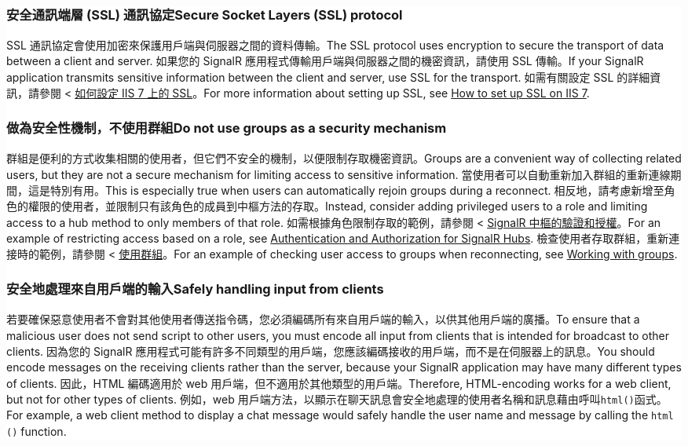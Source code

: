 <a id="ssl"></a>

### <a name="secure-socket-layers-ssl-protocol"></a><span data-ttu-id="6b3f6-214">安全通訊端層 (SSL) 通訊協定</span><span class="sxs-lookup"><span data-stu-id="6b3f6-214">Secure Socket Layers (SSL) protocol</span></span>

<span data-ttu-id="6b3f6-215">SSL 通訊協定會使用加密來保護用戶端與伺服器之間的資料傳輸。</span><span class="sxs-lookup"><span data-stu-id="6b3f6-215">The SSL protocol uses encryption to secure the transport of data between a client and server.</span></span> <span data-ttu-id="6b3f6-216">如果您的 SignalR 應用程式傳輸用戶端與伺服器之間的機密資訊，請使用 SSL 傳輸。</span><span class="sxs-lookup"><span data-stu-id="6b3f6-216">If your SignalR application transmits sensitive information between the client and server, use SSL for the transport.</span></span> <span data-ttu-id="6b3f6-217">如需有關設定 SSL 的詳細資訊，請參閱 <<c0> [ 如何設定 IIS 7 上的 SSL](https://www.iis.net/learn/manage/configuring-security/how-to-set-up-ssl-on-iis)。</span><span class="sxs-lookup"><span data-stu-id="6b3f6-217">For more information about setting up SSL, see [How to set up SSL on IIS 7](https://www.iis.net/learn/manage/configuring-security/how-to-set-up-ssl-on-iis).</span></span>

<a id="groupsecurity"></a>

### <a name="do-not-use-groups-as-a-security-mechanism"></a><span data-ttu-id="6b3f6-218">做為安全性機制，不使用群組</span><span class="sxs-lookup"><span data-stu-id="6b3f6-218">Do not use groups as a security mechanism</span></span>

<span data-ttu-id="6b3f6-219">群組是便利的方式收集相關的使用者，但它們不安全的機制，以便限制存取機密資訊。</span><span class="sxs-lookup"><span data-stu-id="6b3f6-219">Groups are a convenient way of collecting related users, but they are not a secure mechanism for limiting access to sensitive information.</span></span> <span data-ttu-id="6b3f6-220">當使用者可以自動重新加入群組的重新連線期間，這是特別有用。</span><span class="sxs-lookup"><span data-stu-id="6b3f6-220">This is especially true when users can automatically rejoin groups during a reconnect.</span></span> <span data-ttu-id="6b3f6-221">相反地，請考慮新增至角色的權限的使用者，並限制只有該角色的成員到中樞方法的存取。</span><span class="sxs-lookup"><span data-stu-id="6b3f6-221">Instead, consider adding privileged users to a role and limiting access to a hub method to only members of that role.</span></span> <span data-ttu-id="6b3f6-222">如需根據角色限制存取的範例，請參閱 < [SignalR 中樞的驗證和授權](hub-authorization.md)。</span><span class="sxs-lookup"><span data-stu-id="6b3f6-222">For an example of restricting access based on a role, see [Authentication and Authorization for SignalR Hubs](hub-authorization.md).</span></span> <span data-ttu-id="6b3f6-223">檢查使用者存取群組，重新連接時的範例，請參閱 <<c0> [ 使用群組](../guide-to-the-api/working-with-groups.md)。</span><span class="sxs-lookup"><span data-stu-id="6b3f6-223">For an example of checking user access to groups when reconnecting, see [Working with groups](../guide-to-the-api/working-with-groups.md).</span></span>

<a id="input"></a>

### <a name="safely-handling-input-from-clients"></a><span data-ttu-id="6b3f6-224">安全地處理來自用戶端的輸入</span><span class="sxs-lookup"><span data-stu-id="6b3f6-224">Safely handling input from clients</span></span>

<span data-ttu-id="6b3f6-225">若要確保惡意使用者不會對其他使用者傳送指令碼，您必須編碼所有來自用戶端的輸入，以供其他用戶端的廣播。</span><span class="sxs-lookup"><span data-stu-id="6b3f6-225">To ensure that a malicious user does not send script to other users, you must encode all input from clients that is intended for broadcast to other clients.</span></span> <span data-ttu-id="6b3f6-226">因為您的 SignalR 應用程式可能有許多不同類型的用戶端，您應該編碼接收的用戶端，而不是在伺服器上的訊息。</span><span class="sxs-lookup"><span data-stu-id="6b3f6-226">You should encode messages on the receiving clients rather than the server, because your SignalR application may have many different types of clients.</span></span> <span data-ttu-id="6b3f6-227">因此，HTML 編碼適用於 web 用戶端，但不適用於其他類型的用戶端。</span><span class="sxs-lookup"><span data-stu-id="6b3f6-227">Therefore, HTML-encoding works for a web client, but not for other types of clients.</span></span> <span data-ttu-id="6b3f6-228">例如，web 用戶端方法，以顯示在聊天訊息會安全地處理的使用者名稱和訊息藉由呼叫`html()`函式。</span><span class="sxs-lookup"><span data-stu-id="6b3f6-228">For example, a web client method to display a chat message would safely handle the user name and message by calling the `html()` function.</span></span>

